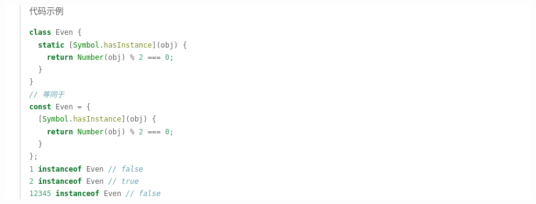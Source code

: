> 代码示例
>
> ```js
> class Even {
>   static [Symbol.hasInstance](obj) {
>     return Number(obj) % 2 === 0;
>   }
> }
> // 等同于
> const Even = {
>   [Symbol.hasInstance](obj) {
>     return Number(obj) % 2 === 0;
>   }
> };
> 1 instanceof Even // false
> 2 instanceof Even // true
> 12345 instanceof Even // false
> ```
>
> 
